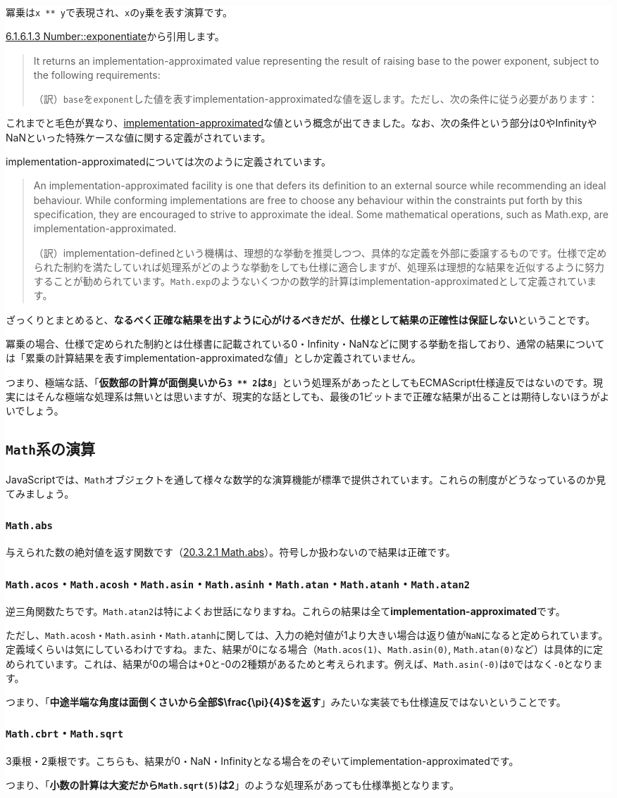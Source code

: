 冪乗は`x ** y`で表現され、`x`の`y`乗を表す演算です。

[6.1.6.1.3 Number::exponentiate](https://tc39.es/ecma262/#sec-numeric-types-number-exponentiate)から引用します。

> It returns an implementation-approximated value representing the result of raising base to the power exponent, subject to the following requirements:
>
> （訳）`base`を`exponent`した値を表すimplementation-approximatedな値を返します。ただし、次の条件に従う必要があります：

これまでと毛色が異なり、[implementation-approximated](https://tc39.es/ecma262/#implementation-approximated)な値という概念が出てきました。なお、次の条件という部分は0やInfinityやNaNといった特殊ケースな値に関する定義がされています。

implementation-approximatedについては次のように定義されています。

> An implementation-approximated facility is one that defers its definition to an external source while recommending an ideal behaviour. While conforming implementations are free to choose any behaviour within the constraints put forth by this specification, they are encouraged to strive to approximate the ideal. Some mathematical operations, such as Math.exp, are implementation-approximated.
>
> （訳）implementation-definedという機構は、理想的な挙動を推奨しつつ、具体的な定義を外部に委譲するものです。仕様で定められた制約を満たしていれば処理系がどのような挙動をしても仕様に適合しますが、処理系は理想的な結果を近似するように努力することが勧められています。`Math.exp`のようないくつかの数学的計算はimplementation-approximatedとして定義されています。

ざっくりとまとめると、**なるべく正確な結果を出すように心がけるべきだが、仕様として結果の正確性は保証しない**ということです。

冪乗の場合、仕様で定められた制約とは仕様書に記載されている0・Infinity・NaNなどに関する挙動を指しており、通常の結果については「累乗の計算結果を表すimplementation-approximatedな値」としか定義されていません。

つまり、極端な話、「**仮数部の計算が面倒臭いから`3 ** 2`は`8`**」という処理系があったとしてもECMAScript仕様違反ではないのです。現実にはそんな極端な処理系は無いとは思いますが、現実的な話としても、最後の1ビットまで正確な結果が出ることは期待しないほうがよいでしょう。

## `Math`系の演算

JavaScriptでは、`Math`オブジェクトを通して様々な数学的な演算機能が標準で提供されています。これらの制度がどうなっているのか見てみましょう。

### `Math.abs`

与えられた数の絶対値を返す関数です（[20.3.2.1 Math.abs](https://tc39.es/ecma262/#sec-math.abs)）。符号しか扱わないので結果は正確です。

### `Math.acos`・`Math.acosh`・`Math.asin`・`Math.asinh`・`Math.atan`・`Math.atanh`・`Math.atan2`

逆三角関数たちです。`Math.atan2`は特によくお世話になりますね。これらの結果は全て**implementation-approximated**です。

ただし、`Math.acosh`・`Math.asinh`・`Math.atanh`に関しては、入力の絶対値が1より大きい場合は返り値が`NaN`になると定められています。定義域くらいは気にしているわけですね。また、結果が0になる場合（`Math.acos(1)`、`Math.asin(0)`, `Math.atan(0)`など）は具体的に定められています。これは、結果が0の場合は+0と-0の2種類があるためと考えられます。例えば、`Math.asin(-0)`は`0`ではなく`-0`となります。

つまり、「**中途半端な角度は面倒くさいから全部$\frac{\pi}{4}$を返す**」みたいな実装でも仕様違反ではないということです。

### `Math.cbrt`・`Math.sqrt`

3乗根・2乗根です。こちらも、結果が0・NaN・Infinityとなる場合をのぞいてimplementation-approximatedです。

つまり、「**小数の計算は大変だから`Math.sqrt(5)`は2**」のような処理系があっても仕様準拠となります。
